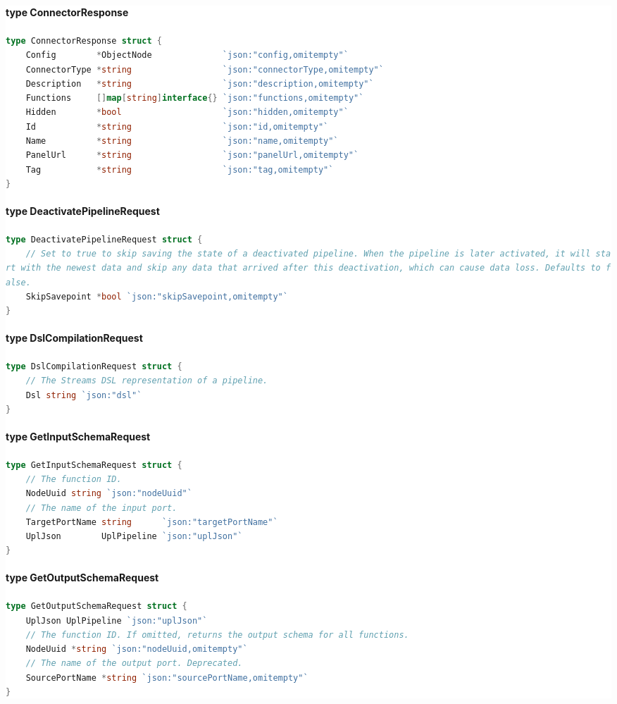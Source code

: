 
#### type ConnectorResponse

```go
type ConnectorResponse struct {
	Config        *ObjectNode              `json:"config,omitempty"`
	ConnectorType *string                  `json:"connectorType,omitempty"`
	Description   *string                  `json:"description,omitempty"`
	Functions     []map[string]interface{} `json:"functions,omitempty"`
	Hidden        *bool                    `json:"hidden,omitempty"`
	Id            *string                  `json:"id,omitempty"`
	Name          *string                  `json:"name,omitempty"`
	PanelUrl      *string                  `json:"panelUrl,omitempty"`
	Tag           *string                  `json:"tag,omitempty"`
}
```


#### type DeactivatePipelineRequest

```go
type DeactivatePipelineRequest struct {
	// Set to true to skip saving the state of a deactivated pipeline. When the pipeline is later activated, it will start with the newest data and skip any data that arrived after this deactivation, which can cause data loss. Defaults to false.
	SkipSavepoint *bool `json:"skipSavepoint,omitempty"`
}
```


#### type DslCompilationRequest

```go
type DslCompilationRequest struct {
	// The Streams DSL representation of a pipeline.
	Dsl string `json:"dsl"`
}
```


#### type GetInputSchemaRequest

```go
type GetInputSchemaRequest struct {
	// The function ID.
	NodeUuid string `json:"nodeUuid"`
	// The name of the input port.
	TargetPortName string      `json:"targetPortName"`
	UplJson        UplPipeline `json:"uplJson"`
}
```


#### type GetOutputSchemaRequest

```go
type GetOutputSchemaRequest struct {
	UplJson UplPipeline `json:"uplJson"`
	// The function ID. If omitted, returns the output schema for all functions.
	NodeUuid *string `json:"nodeUuid,omitempty"`
	// The name of the output port. Deprecated.
	SourcePortName *string `json:"sourcePortName,omitempty"`
}
```
